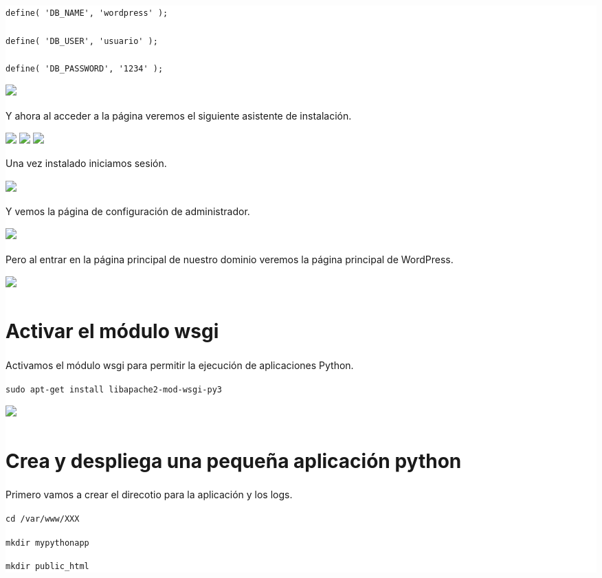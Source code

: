 ```
define( 'DB_NAME', 'wordpress' );

define( 'DB_USER', 'usuario' );

define( 'DB_PASSWORD', '1234' );
```

![](/Tema1/img2/Screenshot_38.png)

Y ahora al acceder a la página veremos el siguiente asistente de instalación.

![](/Tema1/img2/Screenshot_39.png)
![](/Tema1/img2/Screenshot_40.png)
![](/Tema1/img2/Screenshot_41.png)

Una vez instalado iniciamos sesión.

![](/Tema1/img2/Screenshot_42.png)

Y vemos la página de configuración de administrador.

![](/Tema1/img2/Screenshot_43.png)

Pero al entrar en la página principal de nuestro dominio veremos la página principal de WordPress.

![](/Tema1/img2/Screenshot_44.png)

# Activar el módulo wsgi

Activamos el módulo wsgi para permitir la ejecución de aplicaciones Python.

```
sudo apt-get install libapache2-mod-wsgi-py3
```

![](/Tema1/img2/Screenshot_45.png)

# Crea y despliega una pequeña aplicación python

Primero vamos a crear el direcotio para la aplicación y los logs.

```
cd /var/www/XXX
```

```
mkdir mypythonapp
```

```
mkdir public_html
```
